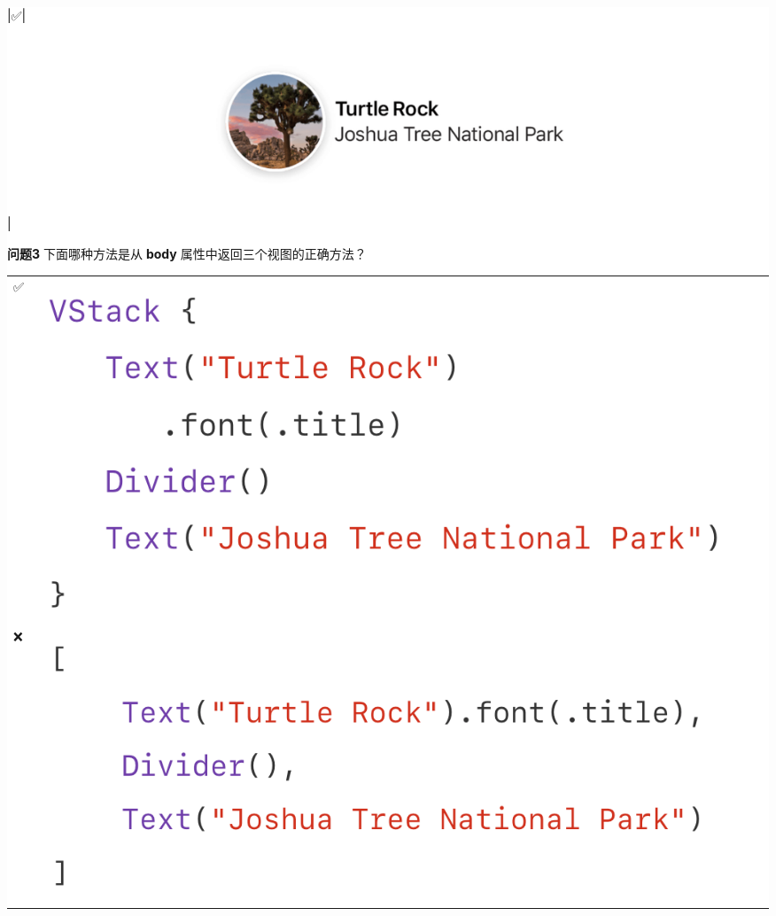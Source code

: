 |✅|![swiftui combine view problem2-3](/swiftui/swiftui_essentials/images/swiftui-combine-view-problem2-3.png?width=30pc)|


**问题3** 下面哪种方法是从 **body** 属性中返回三个视图的正确方法？

|||
|--|---|
|✅|![swiftui combine view problem3-1](/swiftui/swiftui_essentials/images/swiftui-combine-view-problem3-1.png?width=30pc)|
|❌|![swiftui combine view problem3-2](/swiftui/swiftui_essentials/images/swiftui-combine-view-problem3-2.png?width=29pc)|